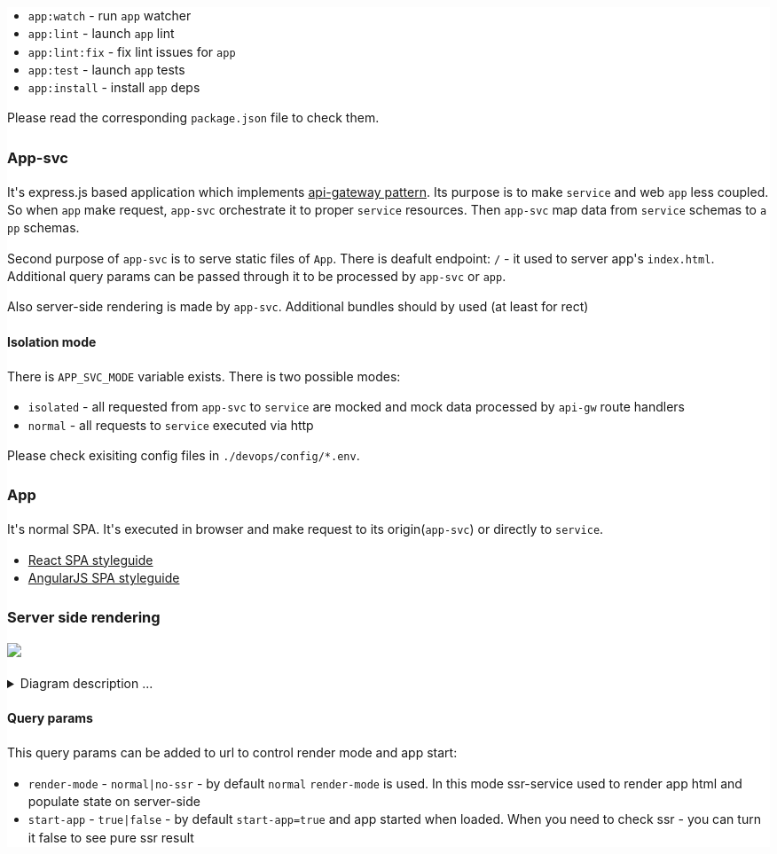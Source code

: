 - `app:watch` - run `app` watcher
- `app:lint` - launch `app` lint
- `app:lint:fix` - fix lint issues for `app`
- `app:test` - launch `app` tests
- `app:install` - install `app` deps 

Please read the corresponding `package.json` file to check them.

### App-svc

It's express.js based application which implements [api-gateway pattern](microservices.io/patterns/apigateway.html). Its purpose is to make `service` and web `app` less coupled. So when `app` make request, `app-svc` orchestrate it to proper `service` resources. Then `app-svc` map data from `service` schemas to `app` schemas.

Second purpose of `app-svc` is to serve static files of `App`. There is deafult endpoint: `/` - it used to server app's `index.html`. Additional query params can be passed through it to be processed by `app-svc` or `app`.

Also server-side rendering is made by `app-svc`. Additional bundles should bу used (at least for rect)

#### Isolation mode

There is `APP_SVC_MODE` variable exists. There is two possible modes:

- `isolated` - all requested from `app-svc` to `service` are mocked and mock data processed by `api-gw` route handlers
- `normal` - all requests to `service` executed via http

Please check exisiting config files in `./devops/config/*.env`.


### App

It's normal SPA. It's executed in browser and make request to its origin(`app-svc`) or directly to `service`.

- [React SPA styleguide](https://gitlab.ciklum.net/st/delivery-framework/blob/master/lvl2/components/react-app-styleguide.md)
- [AngularJS SPA styleguide](https://gitlab.ciklum.net/st/delivery-framework/blob/master/lvl2/components/angular-js-app-styleguide.md)

### Server side rendering

![](https://gitlab.ciklum.net/st/delivery-framework/raw/master/lvl2/components/assets/df2-cmp-web-app-ssr.jpg)

<details><summary>Diagram description ...</summary></details>

#### Query params

This query params can be added to url to control render mode and app start:

- `render-mode` - `normal|no-ssr` - by default `normal` `render-mode` is used. In this mode ssr-service used to render app html and populate state on server-side
- `start-app` - `true|false` - by default `start-app=true` and app started when loaded. When you need to check ssr - you can turn it false to see pure ssr result
